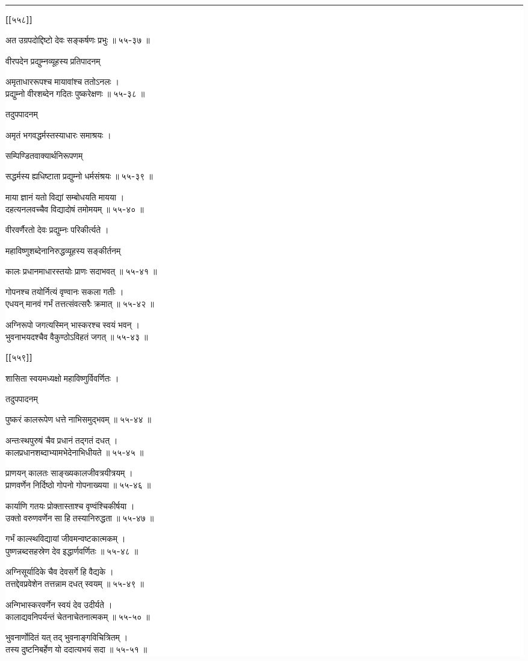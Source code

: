 ___________________  
  
[[५५८]]

अत उग्रपदोद्दिष्टो देवः सङ्कर्षणः प्रभुः ॥ ५५-३७ ॥  
  
वीरपदेन प्रद्युम्नव्यूहस्य प्रतिपादनम्  
  
अमृताधाररूपश्च मायावांश्च ततोऽनलः ।  
प्रद्युम्नो वीरशब्देन गदितः पुष्करेक्षणः ॥ ५५-३८ ॥  
  
तदुपपादनम्  
  
अमृतं भगवद्धर्मस्तस्याधारः समाश्रयः ।  
  
सम्पिण्डितवाक्यार्थनिरूपणम्  
  
सद्धर्मस्य ह्यधिष्टाता प्रद्युम्नो धर्मसंश्रयः ॥ ५५-३९ ॥  
  
माया ज्ञानं यतो विद्यां सम्बोधयति मायया ।  
दहत्यनलवच्चैव विद्यादोषं तमोमयम् ॥ ५५-४० ॥  
  
वीरवर्णैरतो देवः प्रद्युम्नः परिकीर्त्यते ।  
  
महाविष्णुशब्देनानिरुद्धव्यूहस्य सङ्कीर्तनम्  
  
कालः प्रधानमाधारस्तयोः प्राणः सदाभवत् ॥ ५५-४१ ॥  
  
गोपनश्च तयोर्नित्यं वृण्वानः सकला गतीः ।  
एधयन् मानवं गर्भं तत्तत्संवत्सरैः क्रमात् ॥ ५५-४२ ॥  
  
अग्निरूपो जगत्यस्मिन् भास्करश्च स्वयं भवन् ।  
भुवनाभयदश्चैव वैकुण्ठोऽविहतं जगत् ॥ ५५-४३ ॥  
  
[[५५९]]

शासिता स्वयमध्यक्षो महाविष्णुर्विवर्णितः ।  
  
तदुपपादनम्  
  
पुष्करं कालरूपेण धत्ते नाभिसमुद्भवम् ॥ ५५-४४ ॥  
  
अन्तःस्थपुरुषं चैव प्रधानं तद्गतं दधत् ।  
कालप्रधानशब्दाभ्यामभेदेनाभिधीयते ॥ ५५-४५ ॥  
  
प्राणयन् कालतः साङ्ख्यकालजीवत्रयीत्रयम् ।  
प्राणवर्णेन निर्दिष्ठो गोपनो गोपनाख्यया ॥ ५५-४६ ॥  
  
कार्याणि गतयः प्रोक्तास्ताश्च वृण्वंश्चिकीर्षया ।  
उक्तो वरुणवर्णेन सा हि तस्यानिरुद्धता ॥ ५५-४७ ॥  
  
गर्भं काल्स्थविद्यायां जीवमन्वष्टकात्मकम् ।  
पुष्णन्नब्दसहस्रेण देव इद्धार्णवर्णितः ॥ ५५-४८ ॥  
  
अग्निसूर्यादिके चैव देवसर्गे हि वैद्यके ।  
तत्तद्देवप्रवेशेन तत्तन्नाम दधत् स्वयम् ॥ ५५-४९ ॥  
  
अन्गिभास्करवर्णेन स्वयं देव उदीर्यते ।  
कालाद्यवनिपर्यन्तं चेतनाचेतनात्मकम् ॥ ५५-५० ॥  
  
भुवनार्णोदितं यत् तद् भुवनाङ्गविचित्रितम् ।  
तस्य दुष्टनिबर्हेण यो ददात्यभयं सदा ॥ ५५-५१ ॥  
  